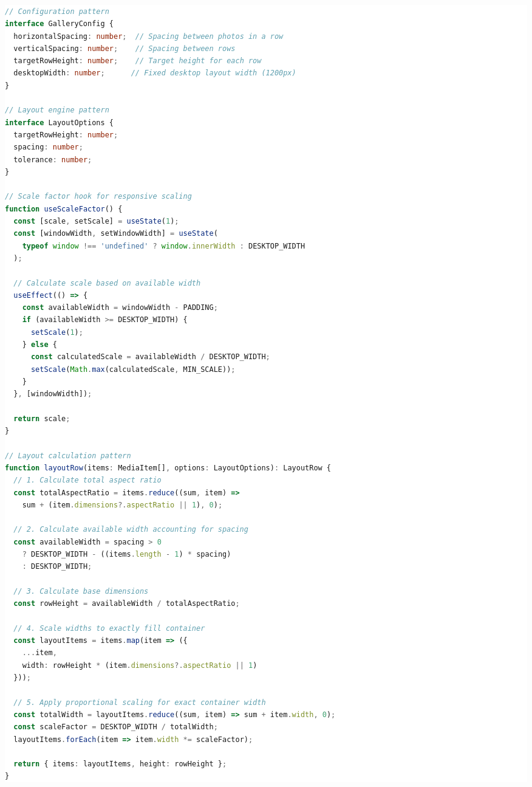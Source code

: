 ```typescript
// Configuration pattern
interface GalleryConfig {
  horizontalSpacing: number;  // Spacing between photos in a row
  verticalSpacing: number;    // Spacing between rows
  targetRowHeight: number;    // Target height for each row
  desktopWidth: number;      // Fixed desktop layout width (1200px)
}

// Layout engine pattern
interface LayoutOptions {
  targetRowHeight: number;
  spacing: number;
  tolerance: number;
}

// Scale factor hook for responsive scaling
function useScaleFactor() {
  const [scale, setScale] = useState(1);
  const [windowWidth, setWindowWidth] = useState(
    typeof window !== 'undefined' ? window.innerWidth : DESKTOP_WIDTH
  );

  // Calculate scale based on available width
  useEffect(() => {
    const availableWidth = windowWidth - PADDING;
    if (availableWidth >= DESKTOP_WIDTH) {
      setScale(1);
    } else {
      const calculatedScale = availableWidth / DESKTOP_WIDTH;
      setScale(Math.max(calculatedScale, MIN_SCALE));
    }
  }, [windowWidth]);

  return scale;
}

// Layout calculation pattern
function layoutRow(items: MediaItem[], options: LayoutOptions): LayoutRow {
  // 1. Calculate total aspect ratio
  const totalAspectRatio = items.reduce((sum, item) => 
    sum + (item.dimensions?.aspectRatio || 1), 0);

  // 2. Calculate available width accounting for spacing
  const availableWidth = spacing > 0 
    ? DESKTOP_WIDTH - ((items.length - 1) * spacing)
    : DESKTOP_WIDTH;

  // 3. Calculate base dimensions
  const rowHeight = availableWidth / totalAspectRatio;
  
  // 4. Scale widths to exactly fill container
  const layoutItems = items.map(item => ({
    ...item,
    width: rowHeight * (item.dimensions?.aspectRatio || 1)
  }));
  
  // 5. Apply proportional scaling for exact container width
  const totalWidth = layoutItems.reduce((sum, item) => sum + item.width, 0);
  const scaleFactor = DESKTOP_WIDTH / totalWidth;
  layoutItems.forEach(item => item.width *= scaleFactor);

  return { items: layoutItems, height: rowHeight };
}
```